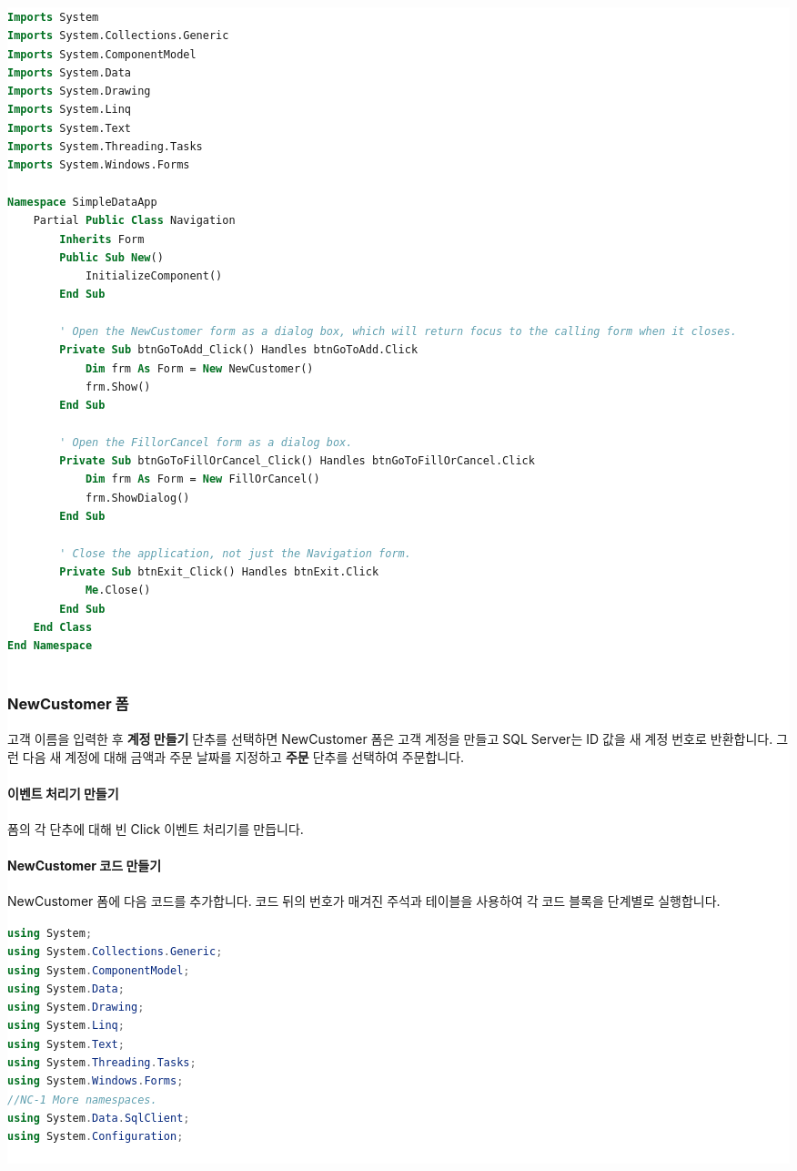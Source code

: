   
```vb  
Imports System  
Imports System.Collections.Generic  
Imports System.ComponentModel  
Imports System.Data  
Imports System.Drawing  
Imports System.Linq  
Imports System.Text  
Imports System.Threading.Tasks  
Imports System.Windows.Forms  
  
Namespace SimpleDataApp  
    Partial Public Class Navigation  
        Inherits Form  
        Public Sub New()  
            InitializeComponent()  
        End Sub  
  
        ' Open the NewCustomer form as a dialog box, which will return focus to the calling form when it closes.  
        Private Sub btnGoToAdd_Click() Handles btnGoToAdd.Click  
            Dim frm As Form = New NewCustomer()  
            frm.Show()  
        End Sub  
  
        ' Open the FillorCancel form as a dialog box.  
        Private Sub btnGoToFillOrCancel_Click() Handles btnGoToFillOrCancel.Click  
            Dim frm As Form = New FillOrCancel()  
            frm.ShowDialog()  
        End Sub  
  
        ' Close the application, not just the Navigation form.  
        Private Sub btnExit_Click() Handles btnExit.Click  
            Me.Close()  
        End Sub  
    End Class  
End Namespace  
  
```  
  
### NewCustomer 폼  
 고객 이름을 입력한 후 **계정 만들기** 단추를 선택하면 NewCustomer 폼은 고객 계정을 만들고 SQL Server는 ID 값을 새 계정 번호로 반환합니다.  그런 다음 새 계정에 대해 금액과 주문 날짜를 지정하고 **주문** 단추를 선택하여 주문합니다.  
  
#### 이벤트 처리기 만들기  
 폼의 각 단추에 대해 빈 Click 이벤트 처리기를 만듭니다.  
  
#### NewCustomer 코드 만들기  
 NewCustomer 폼에 다음 코드를 추가합니다.  코드 뒤의 번호가 매겨진 주석과 테이블을 사용하여 각 코드 블록을 단계별로 실행합니다.  
  
```c#  
using System;  
using System.Collections.Generic;  
using System.ComponentModel;  
using System.Data;  
using System.Drawing;  
using System.Linq;  
using System.Text;  
using System.Threading.Tasks;  
using System.Windows.Forms;  
//NC-1 More namespaces.  
using System.Data.SqlClient;  
using System.Configuration;  
  
```